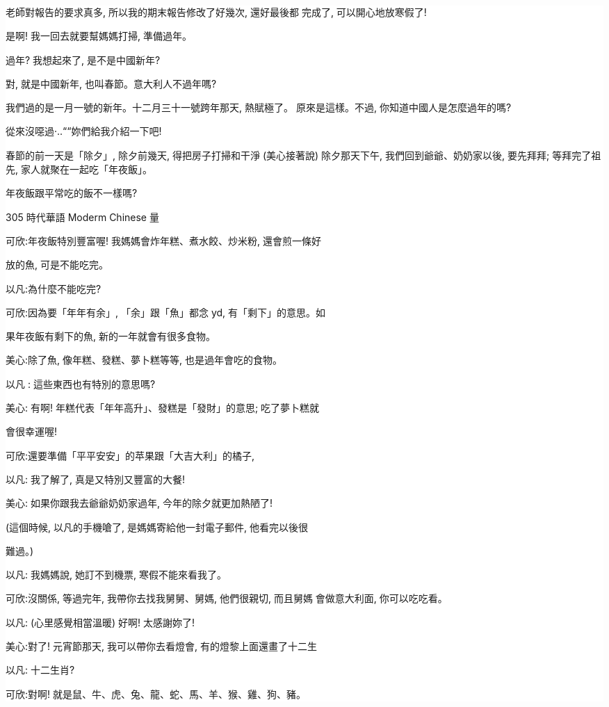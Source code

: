 老師對報告的要求真多, 所以我的期末報告修改了好幾次, 還好最後都
完成了, 可以開心地放寒假了!

是啊! 我一回去就要幫媽媽打掃, 準備過年。

過年? 我想起來了, 是不是中國新年?

對, 就是中國新年, 也叫春節。意大利人不過年嗎?

我們過的是一月一號的新年。十二月三十一號跨年那天, 熱賦極了。
原來是這樣。不過, 你知道中國人是怎麼過年的嗎?

從來沒噁過‧..““妳們給我介紹一下吧!

春節的前一天是「除夕」, 除夕前幾天, 得把房子打掃和干淨
(美心接著說) 除夕那天下午, 我們回到爺爺、奶奶家以後, 要先拜拜;
等拜完了祖先, 家人就聚在一起吃「年夜飯」。

年夜飯跟平常吃的飯不一樣嗎?

305
時代華語
Moderm Chinese  量

可欣:年夜飯特別豐富喔! 我媽媽會炸年糕、煮水餃、炒米粉, 還會煎一條好

放的魚, 可是不能吃完。

以凡:為什麼不能吃完?

可欣:因為要「年年有余」, 「余」跟「魚」都念 yd, 有「剩下」的意思。如

果年夜飯有剩下的魚, 新的一年就會有很多食物。

美心:除了魚, 像年糕、發糕、夢卜糕等等, 也是過年會吃的食物。

以凡 : 這些東西也有特別的意思嗎?

美心: 有啊! 年糕代表「年年高升」、發糕是「發財」的意思; 吃了夢卜糕就

會很幸運喔!

可欣:還要準備「平平安安」的苹果跟「大吉大利」的橘子,

以凡: 我了解了, 真是又特別又豐富的大餐!

美心: 如果你跟我去爺爺奶奶家過年, 今年的除夕就更加熱陋了!

(這個時候, 以凡的手機嗆了, 是媽媽寄給他一封電子郵件, 他看完以後很

難過。)

以凡: 我媽媽說, 她訂不到機票, 寒假不能來看我了。

可欣:沒關係, 等過完年, 我帶你去找我舅舅、舅媽, 他們很親切, 而且舅媽
會做意大利面, 你可以吃吃看。

以凡: (心里感覺相當溫暖) 好啊! 太感謝妳了!

美心:對了! 元宵節那天, 我可以帶你去看燈會, 有的燈黎上面還畫了十二生

以凡: 十二生肖?

可欣:對啊! 就是鼠、牛、虎、兔、龍、蛇、馬、羊、猴、雞、狗、豬。
